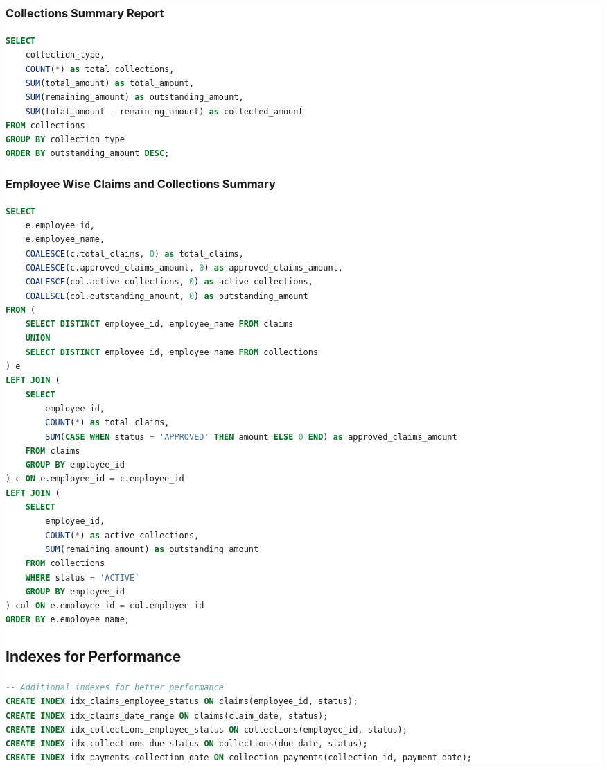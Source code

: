 ### Collections Summary Report
```sql
SELECT 
    collection_type,
    COUNT(*) as total_collections,
    SUM(total_amount) as total_amount,
    SUM(remaining_amount) as outstanding_amount,
    SUM(total_amount - remaining_amount) as collected_amount
FROM collections
GROUP BY collection_type
ORDER BY outstanding_amount DESC;
```

### Employee Wise Claims and Collections Summary
```sql
SELECT 
    e.employee_id,
    e.employee_name,
    COALESCE(c.total_claims, 0) as total_claims,
    COALESCE(c.approved_claims_amount, 0) as approved_claims_amount,
    COALESCE(col.active_collections, 0) as active_collections,
    COALESCE(col.outstanding_amount, 0) as outstanding_amount
FROM (
    SELECT DISTINCT employee_id, employee_name FROM claims
    UNION
    SELECT DISTINCT employee_id, employee_name FROM collections
) e
LEFT JOIN (
    SELECT 
        employee_id,
        COUNT(*) as total_claims,
        SUM(CASE WHEN status = 'APPROVED' THEN amount ELSE 0 END) as approved_claims_amount
    FROM claims
    GROUP BY employee_id
) c ON e.employee_id = c.employee_id
LEFT JOIN (
    SELECT 
        employee_id,
        COUNT(*) as active_collections,
        SUM(remaining_amount) as outstanding_amount
    FROM collections
    WHERE status = 'ACTIVE'
    GROUP BY employee_id
) col ON e.employee_id = col.employee_id
ORDER BY e.employee_name;
```

## Indexes for Performance

```sql
-- Additional indexes for better performance
CREATE INDEX idx_claims_employee_status ON claims(employee_id, status);
CREATE INDEX idx_claims_date_range ON claims(claim_date, status);
CREATE INDEX idx_collections_employee_status ON collections(employee_id, status);
CREATE INDEX idx_collections_due_status ON collections(due_date, status);
CREATE INDEX idx_payments_collection_date ON collection_payments(collection_id, payment_date);
```
